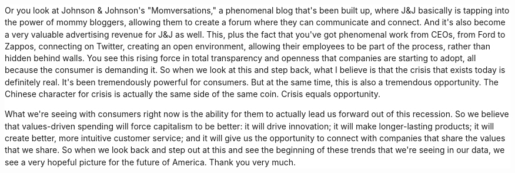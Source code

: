 Or you look at Johnson & Johnson's "Momversations," a phenomenal blog that's been built
up, where J&J basically is tapping into the power of mommy bloggers, allowing them to
create a forum where they can communicate and connect. And it's also become a very
valuable advertising revenue for J&J as well. This, plus the fact that you've got
phenomenal work from CEOs, from Ford to Zappos, connecting on Twitter, creating an open
environment, allowing their employees to be part of the process, rather than hidden behind
walls. You see this rising force in total transparency and openness that companies are
starting to adopt, all because the consumer is demanding it. So when we look at this and
step back, what I believe is that the crisis that exists today is definitely real. It's
been tremendously powerful for consumers. But at the same time, this is also a tremendous
opportunity. The Chinese character for crisis is actually the same side of the same coin.
Crisis equals opportunity.

What we're seeing with consumers right now is the ability for them to actually lead us
forward out of this recession. So we believe that values-driven spending will force
capitalism to be better: it will drive innovation; it will make longer-lasting products;
it will create better, more intuitive customer service; and it will give us the
opportunity to connect with companies that share the values that we share. So when we look
back and step out at this and see the beginning of these trends that we're seeing in our
data, we see a very hopeful picture for the future of America. Thank you very
much.

